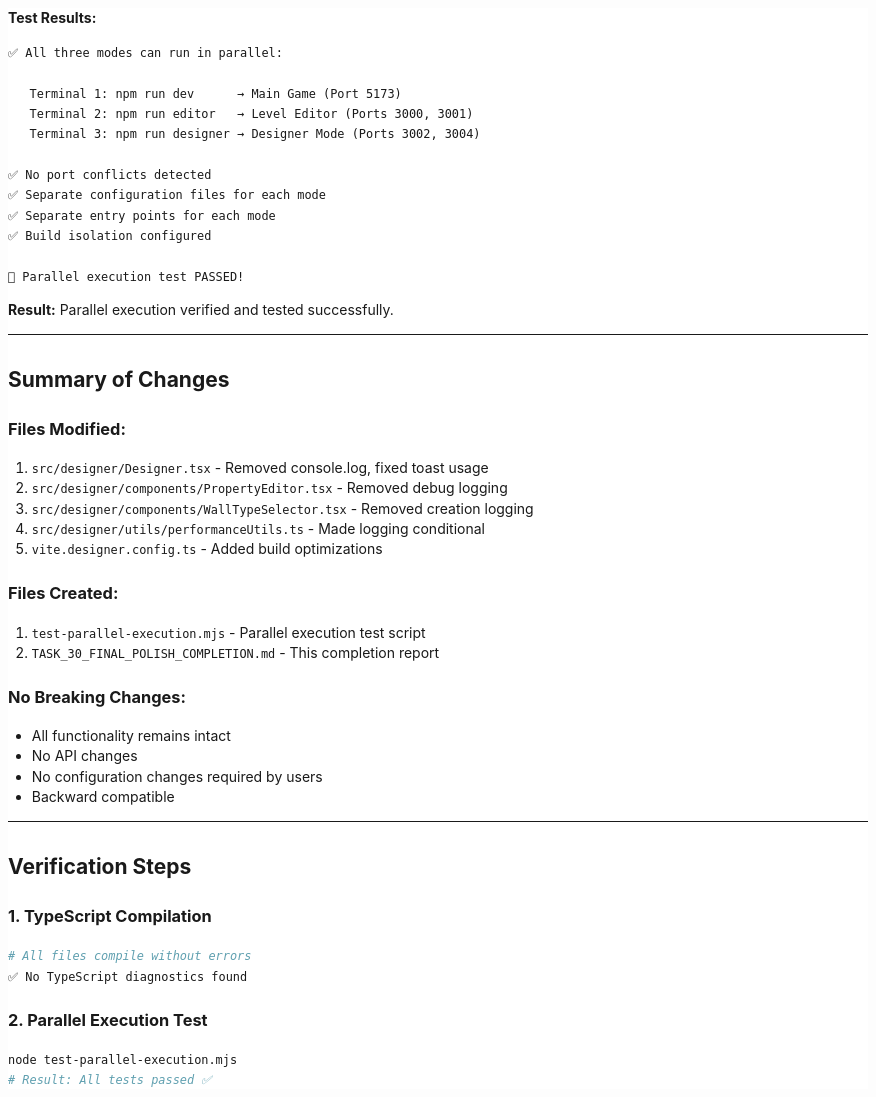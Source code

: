 **Test Results:**
```
✅ All three modes can run in parallel:
   
   Terminal 1: npm run dev      → Main Game (Port 5173)
   Terminal 2: npm run editor   → Level Editor (Ports 3000, 3001)
   Terminal 3: npm run designer → Designer Mode (Ports 3002, 3004)

✅ No port conflicts detected
✅ Separate configuration files for each mode
✅ Separate entry points for each mode
✅ Build isolation configured

🎉 Parallel execution test PASSED!
```

**Result:** Parallel execution verified and tested successfully.

---

## Summary of Changes

### Files Modified:
1. `src/designer/Designer.tsx` - Removed console.log, fixed toast usage
2. `src/designer/components/PropertyEditor.tsx` - Removed debug logging
3. `src/designer/components/WallTypeSelector.tsx` - Removed creation logging
4. `src/designer/utils/performanceUtils.ts` - Made logging conditional
5. `vite.designer.config.ts` - Added build optimizations

### Files Created:
1. `test-parallel-execution.mjs` - Parallel execution test script
2. `TASK_30_FINAL_POLISH_COMPLETION.md` - This completion report

### No Breaking Changes:
- All functionality remains intact
- No API changes
- No configuration changes required by users
- Backward compatible

---

## Verification Steps

### 1. TypeScript Compilation
```bash
# All files compile without errors
✅ No TypeScript diagnostics found
```

### 2. Parallel Execution Test
```bash
node test-parallel-execution.mjs
# Result: All tests passed ✅
```
